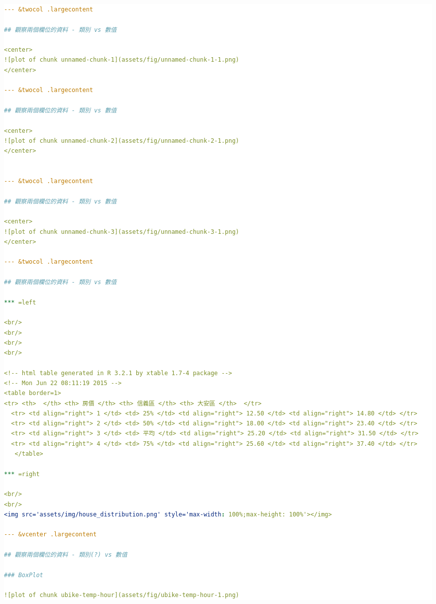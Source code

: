 ```yaml
--- &twocol .largecontent

## 觀察兩個欄位的資料 - 類別 vs 數值

<center>
![plot of chunk unnamed-chunk-1](assets/fig/unnamed-chunk-1-1.png) 
</center>

--- &twocol .largecontent

## 觀察兩個欄位的資料 - 類別 vs 數值

<center>
![plot of chunk unnamed-chunk-2](assets/fig/unnamed-chunk-2-1.png) 
</center>


--- &twocol .largecontent

## 觀察兩個欄位的資料 - 類別 vs 數值

<center>
![plot of chunk unnamed-chunk-3](assets/fig/unnamed-chunk-3-1.png) 
</center>

--- &twocol .largecontent

## 觀察兩個欄位的資料 - 類別 vs 數值

*** =left

<br/>
<br/>
<br/>
<br/>

<!-- html table generated in R 3.2.1 by xtable 1.7-4 package -->
<!-- Mon Jun 22 08:11:19 2015 -->
<table border=1>
<tr> <th>  </th> <th> 房價 </th> <th> 信義區 </th> <th> 大安區 </th>  </tr>
  <tr> <td align="right"> 1 </td> <td> 25% </td> <td align="right"> 12.50 </td> <td align="right"> 14.80 </td> </tr>
  <tr> <td align="right"> 2 </td> <td> 50% </td> <td align="right"> 18.00 </td> <td align="right"> 23.40 </td> </tr>
  <tr> <td align="right"> 3 </td> <td> 平均 </td> <td align="right"> 25.20 </td> <td align="right"> 31.50 </td> </tr>
  <tr> <td align="right"> 4 </td> <td> 75% </td> <td align="right"> 25.60 </td> <td align="right"> 37.40 </td> </tr>
   </table>

*** =right

<br/>
<br/>
<img src='assets/img/house_distribution.png' style='max-width: 100%;max-height: 100%'></img>

--- &vcenter .largecontent

## 觀察兩個欄位的資料 - 類別(?) vs 數值

### BoxPlot

![plot of chunk ubike-temp-hour](assets/fig/ubike-temp-hour-1.png) 
```
